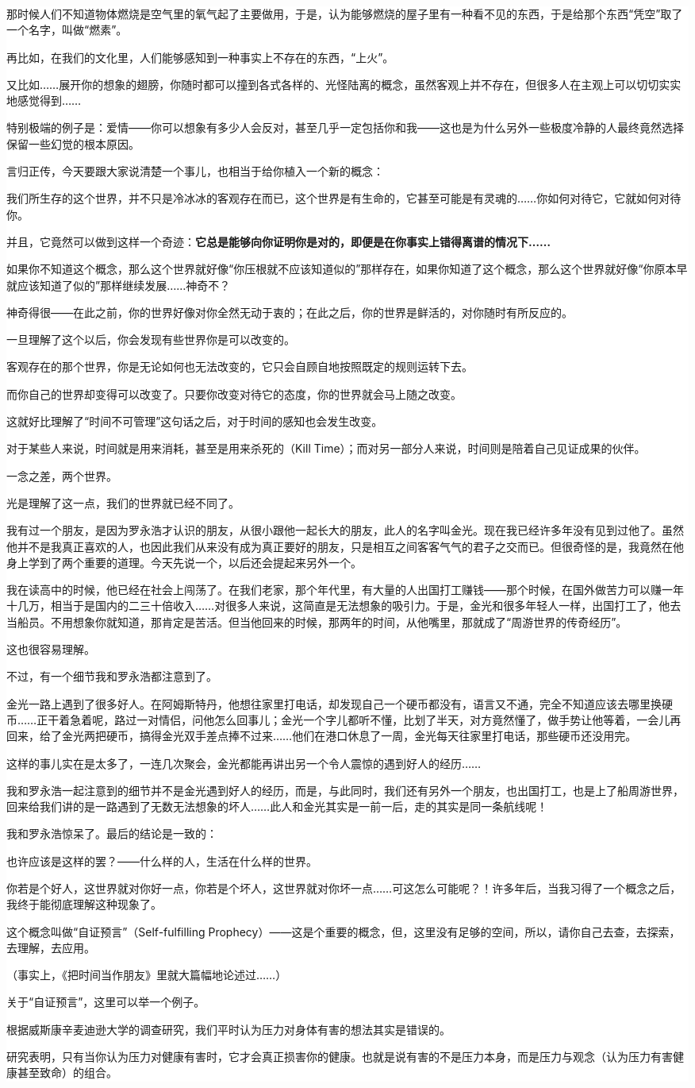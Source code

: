 那时候人们不知道物体燃烧是空气里的氧气起了主要做用，于是，认为能够燃烧的屋子里有一种看不见的东西，于是给那个东西“凭空”取了一个名字，叫做“燃素”。

再比如，在我们的文化里，人们能够感知到一种事实上不存在的东西，“上火”。

又比如……展开你的想象的翅膀，你随时都可以撞到各式各样的、光怪陆离的概念，虽然客观上并不存在，但很多人在主观上可以切切实实地感觉得到……

特别极端的例子是：爱情——你可以想象有多少人会反对，甚至几乎一定包括你和我——这也是为什么另外一些极度冷静的人最终竟然选择保留一些幻觉的根本原因。

言归正传，今天要跟大家说清楚一个事儿，也相当于给你植入一个新的概念：

我们所生存的这个世界，并不只是冷冰冰的客观存在而已，这个世界是有生命的，它甚至可能是有灵魂的……你如何对待它，它就如何对待你。

并且，它竟然可以做到这样一个奇迹：**它总是能够向你证明你是对的，即便是在你事实上错得离谱的情况下……**

如果你不知道这个概念，那么这个世界就好像“你压根就不应该知道似的”那样存在，如果你知道了这个概念，那么这个世界就好像“你原本早就应该知道了似的”那样继续发展……神奇不？

神奇得很——在此之前，你的世界好像对你全然无动于衷的；在此之后，你的世界是鲜活的，对你随时有所反应的。

一旦理解了这个以后，你会发现有些世界你是可以改变的。

客观存在的那个世界，你是无论如何也无法改变的，它只会自顾自地按照既定的规则运转下去。

而你自己的世界却变得可以改变了。只要你改变对待它的态度，你的世界就会马上随之改变。

这就好比理解了“时间不可管理”这句话之后，对于时间的感知也会发生改变。

对于某些人来说，时间就是用来消耗，甚至是用来杀死的（Kill Time）；而对另一部分人来说，时间则是陪着自己见证成果的伙伴。

一念之差，两个世界。

光是理解了这一点，我们的世界就已经不同了。

我有过一个朋友，是因为罗永浩才认识的朋友，从很小跟他一起长大的朋友，此人的名字叫金光。现在我已经许多年没有见到过他了。虽然他并不是我真正喜欢的人，也因此我们从来没有成为真正要好的朋友，只是相互之间客客气气的君子之交而已。但很奇怪的是，我竟然在他身上学到了两个重要的道理。今天先说一个，以后还会提起来另外一个。

我在读高中的时候，他已经在社会上闯荡了。在我们老家，那个年代里，有大量的人出国打工赚钱——那个时候，在国外做苦力可以赚一年十几万，相当于是国内的二三十倍收入……对很多人来说，这简直是无法想象的吸引力。于是，金光和很多年轻人一样，出国打工了，他去当船员。不用想象你就知道，那肯定是苦活。但当他回来的时候，那两年的时间，从他嘴里，那就成了“周游世界的传奇经历”。

这也很容易理解。

不过，有一个细节我和罗永浩都注意到了。

金光一路上遇到了很多好人。在阿姆斯特丹，他想往家里打电话，却发现自己一个硬币都没有，语言又不通，完全不知道应该去哪里换硬币……正干着急着呢，路过一对情侣，问他怎么回事儿；金光一个字儿都听不懂，比划了半天，对方竟然懂了，做手势让他等着，一会儿再回来，给了金光两把硬币，搞得金光双手差点捧不过来……他们在港口休息了一周，金光每天往家里打电话，那些硬币还没用完。

这样的事儿实在是太多了，一连几次聚会，金光都能再讲出另一个令人震惊的遇到好人的经历……

我和罗永浩一起注意到的细节并不是金光遇到好人的经历，而是，与此同时，我们还有另外一个朋友，也出国打工，也是上了船周游世界，回来给我们讲的是一路遇到了无数无法想象的坏人……此人和金光其实是一前一后，走的其实是同一条航线呢！

我和罗永浩惊呆了。最后的结论是一致的：

也许应该是这样的罢？——什么样的人，生活在什么样的世界。

你若是个好人，这世界就对你好一点，你若是个坏人，这世界就对你坏一点……可这怎么可能呢？！许多年后，当我习得了一个概念之后，我终于能彻底理解这种现象了。

这个概念叫做“自证预言”（Self-fulfilling Prophecy）——这是个重要的概念，但，这里没有足够的空间，所以，请你自己去查，去探索，去理解，去应用。

（事实上，《把时间当作朋友》里就大篇幅地论述过……）

关于“自证预言”，这里可以举一个例子。

根据威斯康辛麦迪逊大学的调查研究，我们平时认为压力对身体有害的想法其实是错误的。

研究表明，只有当你认为压力对健康有害时，它才会真正损害你的健康。也就是说有害的不是压力本身，而是压力与观念（认为压力有害健康甚至致命）的组合。
